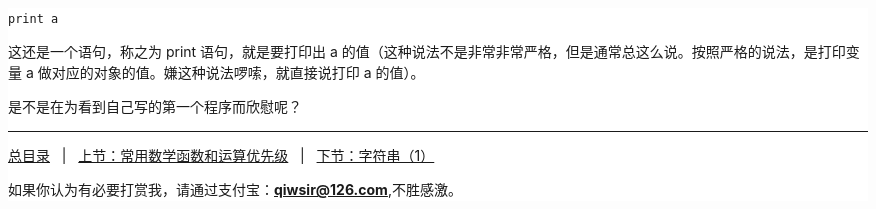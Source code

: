     print a
	
这还是一个语句，称之为 print 语句，就是要打印出 a 的值（这种说法不是非常非常严格，但是通常总这么说。按照严格的说法，是打印变量 a 做对应的对象的值。嫌这种说法啰嗦，就直接说打印 a 的值）。

是不是在为看到自己写的第一个程序而欣慰呢？

------

[总目录](./index.md)&nbsp;&nbsp;&nbsp;|&nbsp;&nbsp;&nbsp;[上节：常用数学函数和运算优先级](./104.md)&nbsp;&nbsp;&nbsp;|&nbsp;&nbsp;&nbsp;[下节：字符串（1）](./106.md)

如果你认为有必要打赏我，请通过支付宝：**qiwsir@126.com**,不胜感激。
